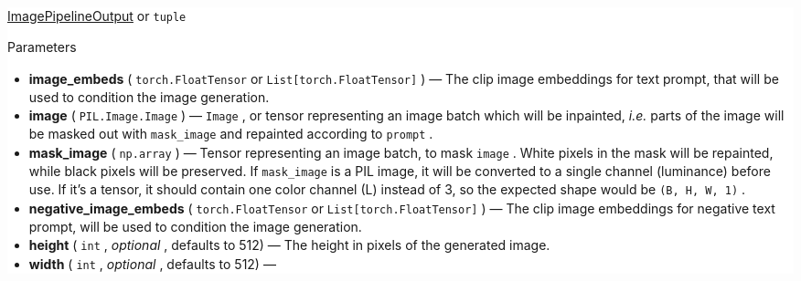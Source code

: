 
[ImagePipelineOutput](/docs/diffusers/v0.23.0/en/api/pipelines/ddim#diffusers.ImagePipelineOutput) 
 or
 `tuple` 


 Parameters
 




* **image\_embeds** 
 (
 `torch.FloatTensor` 
 or
 `List[torch.FloatTensor]` 
 ) —
The clip image embeddings for text prompt, that will be used to condition the image generation.
* **image** 
 (
 `PIL.Image.Image` 
 ) —
 `Image` 
 , or tensor representing an image batch which will be inpainted,
 *i.e.* 
 parts of the image will
be masked out with
 `mask_image` 
 and repainted according to
 `prompt` 
.
* **mask\_image** 
 (
 `np.array` 
 ) —
Tensor representing an image batch, to mask
 `image` 
. White pixels in the mask will be repainted, while
black pixels will be preserved. If
 `mask_image` 
 is a PIL image, it will be converted to a single
channel (luminance) before use. If it’s a tensor, it should contain one color channel (L) instead of 3,
so the expected shape would be
 `(B, H, W, 1)` 
.
* **negative\_image\_embeds** 
 (
 `torch.FloatTensor` 
 or
 `List[torch.FloatTensor]` 
 ) —
The clip image embeddings for negative text prompt, will be used to condition the image generation.
* **height** 
 (
 `int` 
 ,
 *optional* 
 , defaults to 512) —
The height in pixels of the generated image.
* **width** 
 (
 `int` 
 ,
 *optional* 
 , defaults to 512) —